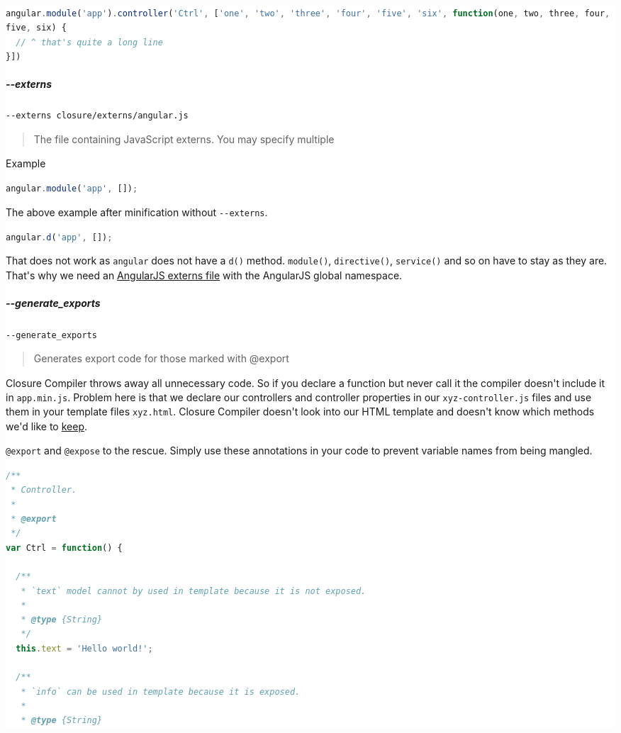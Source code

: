 ```js
angular.module('app').controller('Ctrl', ['one', 'two', 'three', 'four', 'five', 'six', function(one, two, three, four, five, six) {
  // ^ that's quite a long line
}])
```

##### --externs

```
--externs closure/externs/angular.js
```

> The file containing JavaScript externs. You may specify multiple

Example

```js
angular.module('app', []);
```

The above example after minification without `--externs`.

```js
angular.d('app', []);
```

That does not work as `angular` does not have a `d()` method.
`module()`, `directive()`, `service()` and so on have to stay as they are.
That's why we need an
[AngularJS externs file](https://code.google.com/p/closure-compiler/source/browse/#git%2Fcontrib%2Fexterns)
with the AngularJS global namespace.

##### --generate_exports

```
--generate_exports
```

> Generates export code for those marked with @export

Closure Compiler throws away all unnecessary code. So if you declare a function
but never call it the compiler doesn't include it in `app.min.js`. Problem here is
that we declare our controllers and controller properties in our `xyz-controller.js` files
and use them in your template files `xyz.html`. Closure Compiler doesn't look into
our HTML template and doesn't know which methods we'd like to
[keep](https://developers.google.com/closure/compiler/docs/api-tutorial3).

`@export` and `@expose` to the rescue. Simply use these annotations in your code
to prevent variable names from being mangled.

```js
/**
 * Controller.
 *
 * @export
 */
var Ctrl = function() {

  /**
   * `text` model cannot by used in template because it is not exposed.
   *
   * @type {String}
   */
  this.text = 'Hello world!';

  /**
   * `info` can be used in template because it is exposed.
   *
   * @type {String}
```